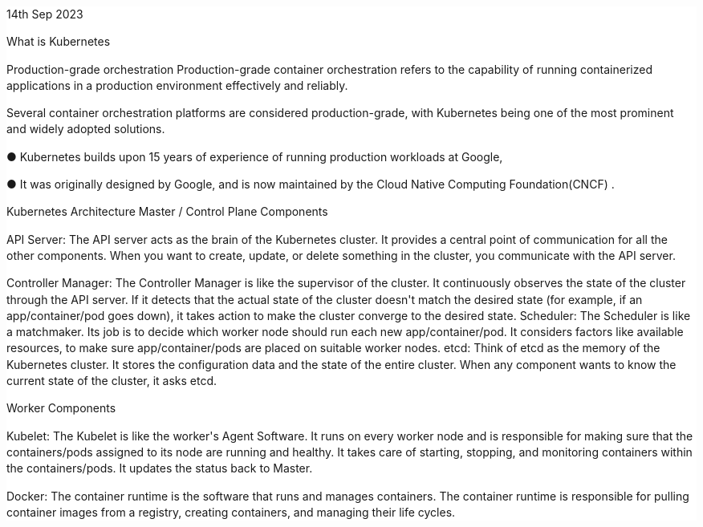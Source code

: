 

14th Sep 2023 

What is Kubernetes


 
Production-grade orchestration
Production-grade container orchestration refers to the capability of running containerized applications in a production environment effectively and reliably.

Several container orchestration platforms are considered production-grade, with Kubernetes being one of the most prominent and widely adopted solutions.


●	Kubernetes builds upon 15 years of experience of running production workloads at Google,


●	It was originally designed by Google, and is now maintained by the Cloud Native Computing Foundation(CNCF) .


 
Kubernetes Architecture
Master / Control Plane Components

API Server: 
The API server acts as the brain of the Kubernetes cluster. It provides a central point of communication for all the other components. When you want to create, update, or delete something in the cluster, you communicate with the API server.

Controller Manager: 
The Controller Manager is like the supervisor of the cluster. It continuously observes the state of the cluster through the API server. If it detects that the actual state of the cluster doesn't match the desired state (for example, if an app/container/pod goes down), it takes action to make the cluster converge to the desired state.
Scheduler: 
The Scheduler is like a matchmaker. Its job is to decide which worker node should run each new app/container/pod. It considers factors like available resources, to make sure app/container/pods are placed on suitable worker nodes.
etcd: 
Think of etcd as the memory of the Kubernetes cluster. It stores the configuration data and the state of the entire cluster. When any component wants to know the current state of the cluster, it asks etcd.

Worker Components

Kubelet: 
 The Kubelet is like the worker's Agent Software.  It runs on every worker node and is responsible for making sure that the containers/pods assigned to its node are running and healthy. It takes care of starting, stopping, and monitoring containers within the containers/pods. It updates the status back to Master.

Docker: 
The container runtime is the software that runs and manages containers.  The container runtime is responsible for pulling container images from a registry, creating containers, and managing their life cycles.

